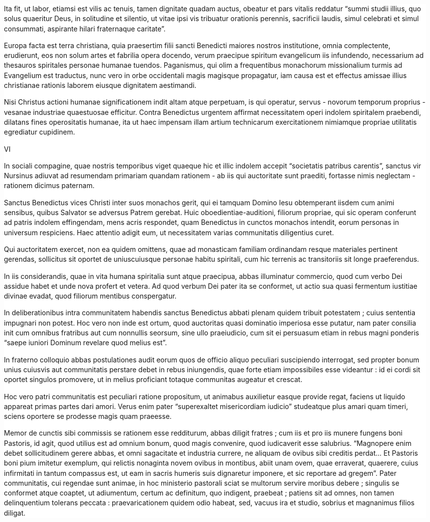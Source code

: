 Ita fit, ut labor, etiamsi est vilis ac tenuis, tamen dignitate quadam auctus, obeatur et pars vitalis reddatur “summi studii illius, quo solus quaeritur Deus, in solitudine et silentio, ut vitae ipsi vis tribuatur orationis perennis, sacrificii laudis, simul celebrati et simul consummati, aspirante hilari fraternaque caritate”.

Europa facta est terra christiana, quia praesertim filii sancti Benedicti maiores nostros institutione, omnia complectente, erudierunt, eos non solum artes et fabrilia opera docendo, verum praecipue spiritum evangelicum iis infundendo, necessarium ad thesauros spiritales personae humanae tuendos. Paganismus, qui olim a frequentibus monachorum missionalium turmis ad Evangelium est traductus, nunc vero in orbe occidentali magis magisque propagatur, iam causa est et effectus amissae illius christianae rationis laborem eiusque dignitatem aestimandi.

Nisi Christus actioni humanae significationem indit altam atque perpetuam, is qui operatur, servus - novorum temporum proprius - vesanae industriae quaestuosae efficitur. Contra Benedictus urgentem affirmat necessitatem operi indolem spiritalem praebendi, dilatans fines operositatis humanae, ita ut haec impensam illam artium technicarum exercitationem nimiamque propriae utilitatis egrediatur cupidinem.

VI

In sociali compagine, quae nostris temporibus viget quaeque hic et illic indolem accepit “societatis patribus carentis”, sanctus vir Nursinus adiuvat ad resumendam primariam quandam rationem - ab iis qui auctoritate sunt praediti, fortasse nimis neglectam - rationem dicimus paternam.

Sanctus Benedictus vices Christi inter suos monachos gerit, qui ei tamquam Domino Iesu obtemperant iisdem cum animi sensibus, quibus Salvator se adversus Patrem gerebat. Huic oboedientiae-auditioni, filiorum propriae, qui sic operam conferunt ad patris indolem effingendam, mens acris respondet, quam Benedictus in cunctos monachos intendit, eorum personas in universum respiciens. Haec attentio adigit eum, ut necessitatem varias communitatis diligentius curet.

Qui auctoritatem exercet, non ea quidem omittens, quae ad monasticam familiam ordinandam resque materiales pertinent gerendas, sollicitus sit oportet de uniuscuiusque personae habitu spiritali, cum hic terrenis ac transitoriis sit longe praeferendus.

In iis considerandis, quae in vita humana spiritalia sunt atque praecipua, abbas illuminatur commercio, quod cum verbo Dei assidue habet et unde nova profert et vetera. Ad quod verbum Dei pater ita se conformet, ut actio sua quasi fermentum iustitiae divinae evadat, quod filiorum mentibus conspergatur.

In deliberationibus intra communitatem habendis sanctus Benedictus abbati plenam quidem tribuit potestatem ; cuius sententia impugnari non potest. Hoc vero non inde est ortum, quod auctoritas quasi dominatio imperiosa esse putatur, nam pater consilia init cum omnibus fratribus aut cum nonnullis seorsum, sine ullo praeiudicio, cum sit ei persuasum etiam in rebus magni ponderis “saepe iuniori Dominum revelare quod melius est”.

In fraterno colloquio abbas postulationes audit eorum quos de officio aliquo peculiari suscipiendo interrogat, sed propter bonum unius cuiusvis aut communitatis perstare debet in rebus iniungendis, quae forte etiam impossibiles esse videantur : id ei cordi sit oportet singulos promovere, ut in melius proficiant totaque communitas augeatur et crescat.

Hoc vero patri communitatis est peculiari ratione propositum, ut animabus auxilietur easque provide regat, faciens ut liquido appareat primas partes dari amori. Verus enim pater “superexaltet misericordiam iudicio” studeatque plus amari quam timeri, sciens oportere se prodesse magis quam praeesse.

Memor de cunctis sibi commissis se rationem esse redditurum, abbas diligit fratres ; cum iis et pro iis munere fungens boni Pastoris, id agit, quod utilius est ad omnium bonum, quod magis convenire, quod iudicaverit esse salubrius. “Magnopere enim debet sollicitudinem gerere abbas, et omni sagacitate et industria currere, ne aliquam de ovibus sibi creditis perdat... Et Pastoris boni pium imitetur exemplum, qui relictis nonaginta novem ovibus in montibus, abiit unam ovem, quae erraverat, quaerere, cuius infirmitati in tantum compassus est, ut eam in sacris humeris suis dignaretur imponere, et sic reportare ad gregem”. Pater communitatis, cui regendae sunt animae, in hoc ministerio pastorali sciat se multorum servire moribus debere ; singulis se conformet atque coaptet, ut adiumentum, certum ac definitum, quo indigent, praebeat ; patiens sit ad omnes, non tamen delinquentium tolerans peccata : praevaricationem quidem odio habeat, sed, vacuus ira et studio, sobrius et magnanimus filios diligat.
